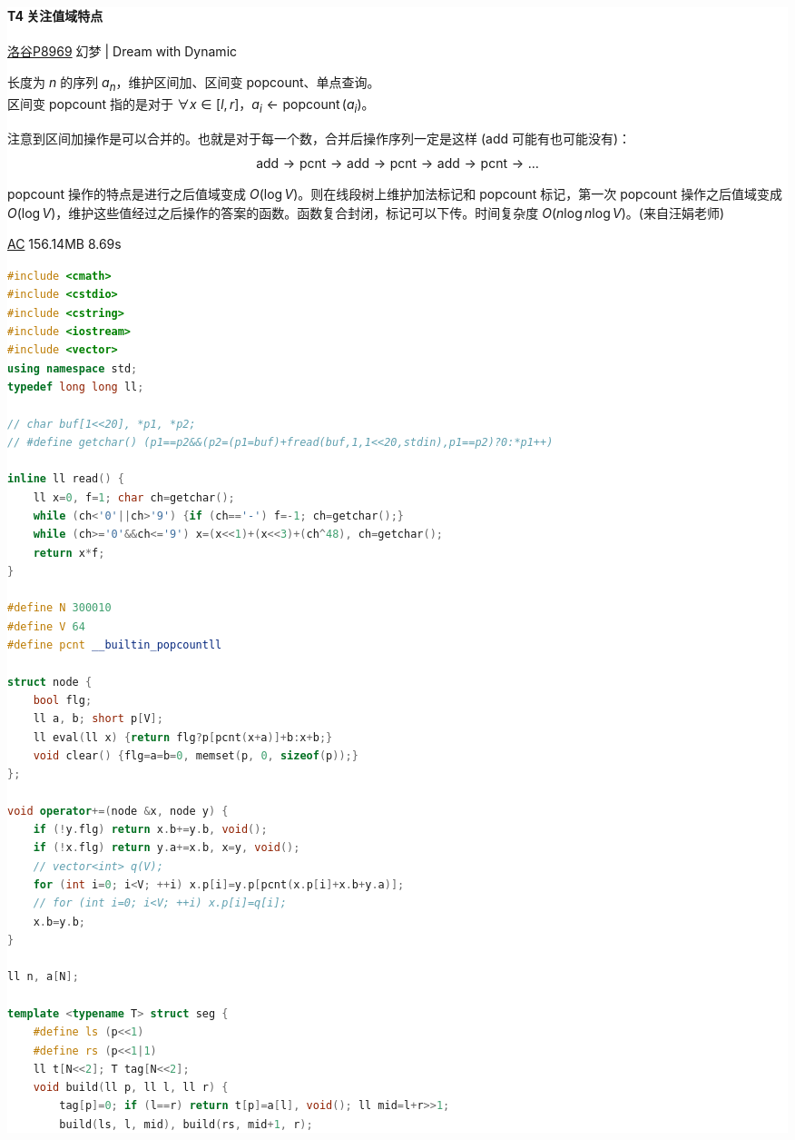 ```cpp
```
#### T4 关注值域特点
[洛谷P8969](https://www.luogu.com.cn/problem/P8969) 幻梦 | Dream with Dynamic

长度为 $n$ 的序列 $a_n$，维护区间加、区间变 $\text{popcount}$、单点查询。  
区间变 $\text{popcount}$ 指的是对于 $\forall x\in[l,r]$，$a_i\leftarrow\operatorname{popcount}(a_i)$。

注意到区间加操作是可以合并的。也就是对于每一个数，合并后操作序列一定是这样 ($\text{add}$ 可能有也可能没有)：
$$
\text{add}\rightarrow\text{pcnt}\rightarrow\text{add}\rightarrow\text{pcnt}\rightarrow\text{add}\rightarrow\text{pcnt}\rightarrow\dots
$$

$\text{popcount}$ 操作的特点是进行之后值域变成 $O(\log V)$。则在线段树上维护加法标记和 $\text{popcount}$ 标记，第一次 $\text{popcount}$ 操作之后值域变成 $O(\log V)$，维护这些值经过之后操作的答案的函数。函数复合封闭，标记可以下传。时间复杂度 $O(n\log n\log V)$。(来自汪娟老师)

[AC](https://www.luogu.com.cn/record/173609137) 156.14MB 8.69s
```cpp
#include <cmath>
#include <cstdio>
#include <cstring>
#include <iostream>
#include <vector>
using namespace std;
typedef long long ll;

// char buf[1<<20], *p1, *p2;
// #define getchar() (p1==p2&&(p2=(p1=buf)+fread(buf,1,1<<20,stdin),p1==p2)?0:*p1++)

inline ll read() {
	ll x=0, f=1; char ch=getchar();
	while (ch<'0'||ch>'9') {if (ch=='-') f=-1; ch=getchar();}
	while (ch>='0'&&ch<='9') x=(x<<1)+(x<<3)+(ch^48), ch=getchar();
	return x*f;
}

#define N 300010
#define V 64
#define pcnt __builtin_popcountll

struct node {
	bool flg;
	ll a, b; short p[V];
	ll eval(ll x) {return flg?p[pcnt(x+a)]+b:x+b;}
	void clear() {flg=a=b=0, memset(p, 0, sizeof(p));}
};

void operator+=(node &x, node y) {
	if (!y.flg) return x.b+=y.b, void();
	if (!x.flg) return y.a+=x.b, x=y, void();
	// vector<int> q(V);
	for (int i=0; i<V; ++i) x.p[i]=y.p[pcnt(x.p[i]+x.b+y.a)];
	// for (int i=0; i<V; ++i) x.p[i]=q[i];
	x.b=y.b;
}

ll n, a[N];

template <typename T> struct seg {
	#define ls (p<<1)
	#define rs (p<<1|1)
	ll t[N<<2]; T tag[N<<2];
	void build(ll p, ll l, ll r) {
		tag[p]=0; if (l==r) return t[p]=a[l], void(); ll mid=l+r>>1;
		build(ls, l, mid), build(rs, mid+1, r);
```